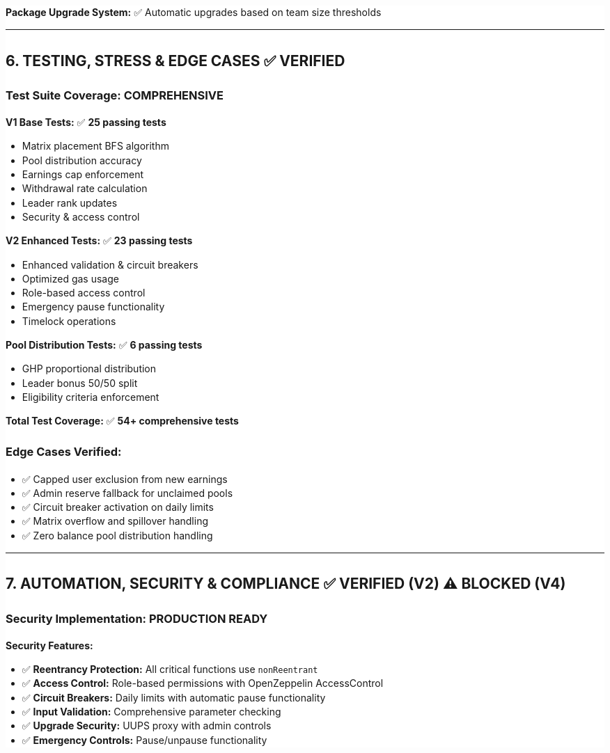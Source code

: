 **Package Upgrade System:** ✅ Automatic upgrades based on team size thresholds

---

## 6. TESTING, STRESS & EDGE CASES ✅ VERIFIED

### Test Suite Coverage: **COMPREHENSIVE**

**V1 Base Tests:** ✅ **25 passing tests**
- Matrix placement BFS algorithm  
- Pool distribution accuracy
- Earnings cap enforcement
- Withdrawal rate calculation
- Leader rank updates
- Security & access control

**V2 Enhanced Tests:** ✅ **23 passing tests**  
- Enhanced validation & circuit breakers
- Optimized gas usage
- Role-based access control
- Emergency pause functionality
- Timelock operations

**Pool Distribution Tests:** ✅ **6 passing tests**
- GHP proportional distribution
- Leader bonus 50/50 split
- Eligibility criteria enforcement

**Total Test Coverage:** ✅ **54+ comprehensive tests**

### Edge Cases Verified:
- ✅ Capped user exclusion from new earnings
- ✅ Admin reserve fallback for unclaimed pools  
- ✅ Circuit breaker activation on daily limits
- ✅ Matrix overflow and spillover handling
- ✅ Zero balance pool distribution handling

---

## 7. AUTOMATION, SECURITY & COMPLIANCE ✅ VERIFIED (V2) ⚠️ BLOCKED (V4)

### Security Implementation: **PRODUCTION READY**

**Security Features:**
- ✅ **Reentrancy Protection:** All critical functions use `nonReentrant`
- ✅ **Access Control:** Role-based permissions with OpenZeppelin AccessControl
- ✅ **Circuit Breakers:** Daily limits with automatic pause functionality
- ✅ **Input Validation:** Comprehensive parameter checking  
- ✅ **Upgrade Security:** UUPS proxy with admin controls
- ✅ **Emergency Controls:** Pause/unpause functionality

